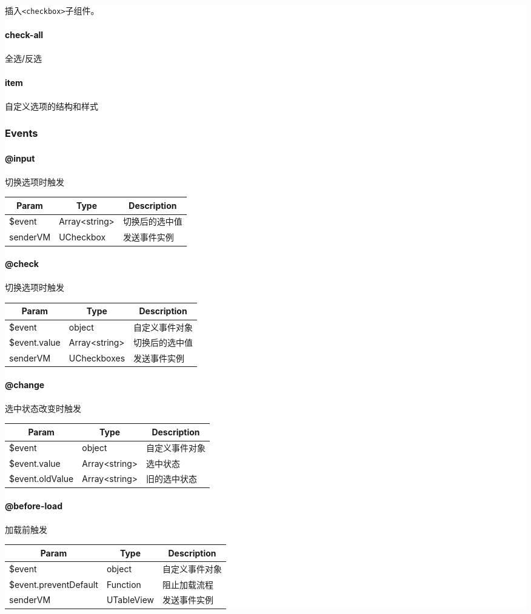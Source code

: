 插入`<checkbox>`子组件。

#### check-all

全选/反选

#### item

自定义选项的结构和样式

### Events

#### @input

切换选项时触发

| Param | Type | Description |
| ----- | ---- | ----------- |
| $event | Array\<string\> | 切换后的选中值 |
| senderVM | UCheckbox | 发送事件实例 |

#### @check

切换选项时触发

| Param | Type | Description |
| ----- | ---- | ----------- |
| $event | object | 自定义事件对象 |
| $event.value | Array\<string\> | 切换后的选中值 |
| senderVM | UCheckboxes | 发送事件实例 |

#### @change

选中状态改变时触发

| Param | Type | Description |
| ----- | ---- | ----------- |
| $event | object | 自定义事件对象 |
| $event.value | Array\<string\> | 选中状态 |
| $event.oldValue | Array\<string\> | 旧的选中状态 |

#### @before-load

加载前触发

| Param | Type | Description |
| ----- | ---- | ----------- |
| $event | object | 自定义事件对象 |
| $event.preventDefault | Function | 阻止加载流程 |
| senderVM | UTableView | 发送事件实例 |
